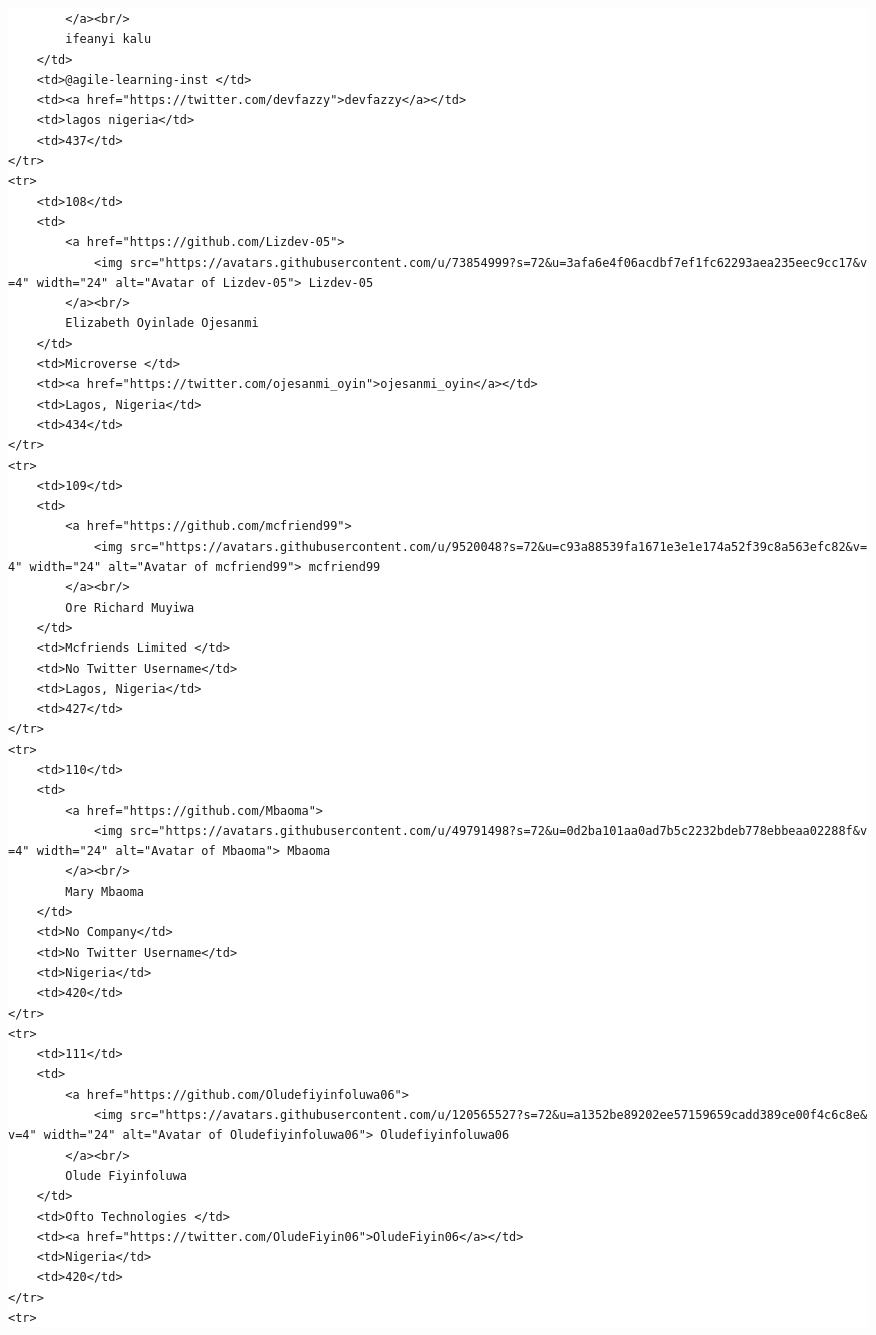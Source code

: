 			</a><br/>
			ifeanyi kalu
		</td>
		<td>@agile-learning-inst </td>
		<td><a href="https://twitter.com/devfazzy">devfazzy</a></td>
		<td>lagos nigeria</td>
		<td>437</td>
	</tr>
	<tr>
		<td>108</td>
		<td>
			<a href="https://github.com/Lizdev-05">
				<img src="https://avatars.githubusercontent.com/u/73854999?s=72&u=3afa6e4f06acdbf7ef1fc62293aea235eec9cc17&v=4" width="24" alt="Avatar of Lizdev-05"> Lizdev-05
			</a><br/>
			Elizabeth Oyinlade Ojesanmi
		</td>
		<td>Microverse </td>
		<td><a href="https://twitter.com/ojesanmi_oyin">ojesanmi_oyin</a></td>
		<td>Lagos, Nigeria</td>
		<td>434</td>
	</tr>
	<tr>
		<td>109</td>
		<td>
			<a href="https://github.com/mcfriend99">
				<img src="https://avatars.githubusercontent.com/u/9520048?s=72&u=c93a88539fa1671e3e1e174a52f39c8a563efc82&v=4" width="24" alt="Avatar of mcfriend99"> mcfriend99
			</a><br/>
			Ore Richard Muyiwa
		</td>
		<td>Mcfriends Limited </td>
		<td>No Twitter Username</td>
		<td>Lagos, Nigeria</td>
		<td>427</td>
	</tr>
	<tr>
		<td>110</td>
		<td>
			<a href="https://github.com/Mbaoma">
				<img src="https://avatars.githubusercontent.com/u/49791498?s=72&u=0d2ba101aa0ad7b5c2232bdeb778ebbeaa02288f&v=4" width="24" alt="Avatar of Mbaoma"> Mbaoma
			</a><br/>
			Mary Mbaoma
		</td>
		<td>No Company</td>
		<td>No Twitter Username</td>
		<td>Nigeria</td>
		<td>420</td>
	</tr>
	<tr>
		<td>111</td>
		<td>
			<a href="https://github.com/Oludefiyinfoluwa06">
				<img src="https://avatars.githubusercontent.com/u/120565527?s=72&u=a1352be89202ee57159659cadd389ce00f4c6c8e&v=4" width="24" alt="Avatar of Oludefiyinfoluwa06"> Oludefiyinfoluwa06
			</a><br/>
			Olude Fiyinfoluwa
		</td>
		<td>Ofto Technologies </td>
		<td><a href="https://twitter.com/OludeFiyin06">OludeFiyin06</a></td>
		<td>Nigeria</td>
		<td>420</td>
	</tr>
	<tr>